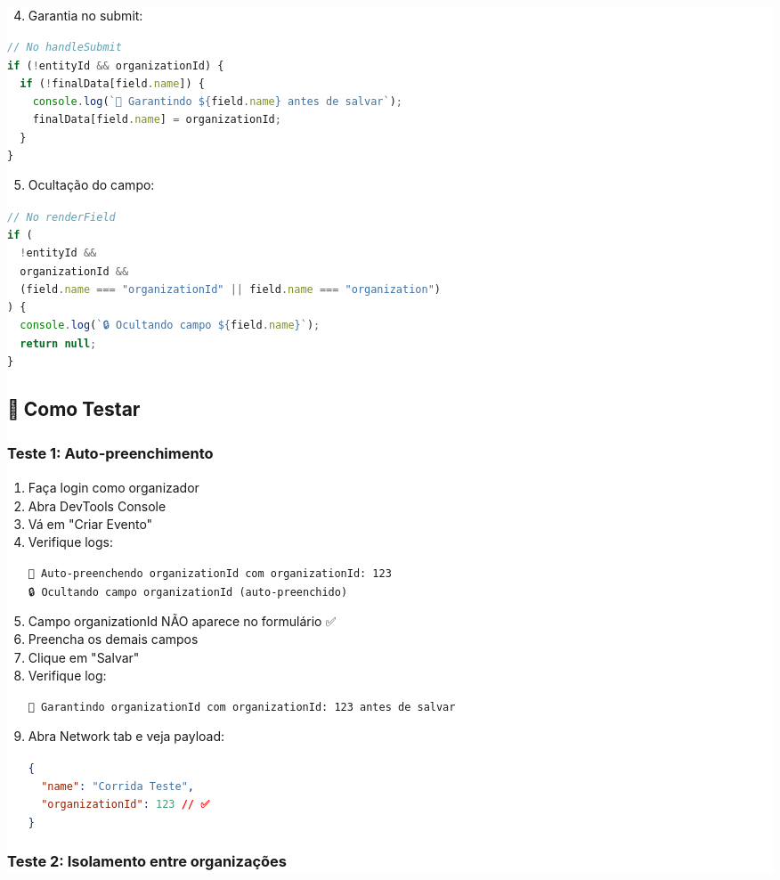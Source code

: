 4. Garantia no submit:

```typescript
// No handleSubmit
if (!entityId && organizationId) {
  if (!finalData[field.name]) {
    console.log(`🏢 Garantindo ${field.name} antes de salvar`);
    finalData[field.name] = organizationId;
  }
}
```

5. Ocultação do campo:

```typescript
// No renderField
if (
  !entityId &&
  organizationId &&
  (field.name === "organizationId" || field.name === "organization")
) {
  console.log(`🔒 Ocultando campo ${field.name}`);
  return null;
}
```

## 🧪 Como Testar

### Teste 1: Auto-preenchimento

1. Faça login como organizador
2. Abra DevTools Console
3. Vá em "Criar Evento"
4. Verifique logs:
   ```
   🏢 Auto-preenchendo organizationId com organizationId: 123
   🔒 Ocultando campo organizationId (auto-preenchido)
   ```
5. Campo organizationId NÃO aparece no formulário ✅
6. Preencha os demais campos
7. Clique em "Salvar"
8. Verifique log:
   ```
   🏢 Garantindo organizationId com organizationId: 123 antes de salvar
   ```
9. Abra Network tab e veja payload:
   ```json
   {
     "name": "Corrida Teste",
     "organizationId": 123 // ✅
   }
   ```

### Teste 2: Isolamento entre organizações
